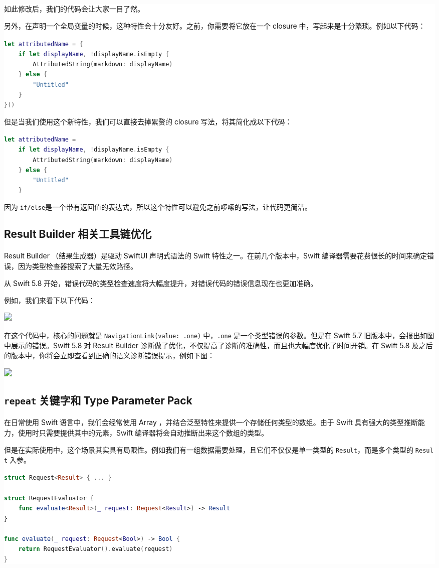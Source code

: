 如此修改后，我们的代码会让大家一目了然。

另外，在声明一个全局变量的时候，这种特性会十分友好。之前，你需要将它放在一个 closure 中，写起来是十分繁琐。例如以下代码：

```swift
let attributedName = {
    if let displayName, !displayName.isEmpty {
        AttributedString(markdown: displayName)
    } else {
        "Untitled"
    }
}()
```

但是当我们使用这个新特性，我们可以直接去掉累赘的 closure 写法，将其简化成以下代码：

```swift
let attributedName = 
    if let displayName, !displayName.isEmpty {
        AttributedString(markdown: displayName)
    } else {
        "Untitled"
    }
```

因为 `if/else`是一个带有返回值的表达式，所以这个特性可以避免之前啰嗦的写法，让代码更简洁。

## Result Builder 相关工具链优化

Result Builder （结果生成器）是驱动 SwiftUI 声明式语法的 Swift 特性之一。在前几个版本中，Swift 编译器需要花费很长的时间来确定错误，因为类型检查器搜索了大量无效路径。

从 Swift 5.8 开始，错误代码的类型检查速度将大幅度提升，对错误代码的错误信息现在也更加准确。

例如，我们来看下以下代码：

![](https://raw.githubusercontent.com/Desgard/img/master/img/session_10164_01.png)

在这个代码中，核心的问题就是 `NavigationLink(value: .one)` 中，`.one` 是一个类型错误的参数。但是在 Swift 5.7 旧版本中，会报出如图中展示的错误。Swift 5.8 对 Result Builder 诊断做了优化，不仅提高了诊断的准确性，而且也大幅度优化了时间开销。在 Swift 5.8 及之后的版本中，你将会立即查看到正确的语义诊断错误提示，例如下图：

![](https://raw.githubusercontent.com/Desgard/img/master/img/session_10164_02.png)

## `repeat` 关键字和 Type Parameter Pack

在日常使用 Swift 语言中，我们会经常使用 Array ，并结合泛型特性来提供一个存储任何类型的数组。由于 Swift 具有强大的类型推断能力，使用时只需要提供其中的元素，Swift 编译器将会自动推断出来这个数组的类型。

但是在实际使用中，这个场景其实具有局限性。例如我们有一组数据需要处理，且它们不仅仅是单一类型的 `Result`，而是多个类型的 `Result` 入参。

```swift
struct Request<Result> { ... }

struct RequestEvaluator {
    func evaluate<Result>(_ request: Request<Result>) -> Result
}

func evaluate(_ request: Request<Bool>) -> Bool {
    return RequestEvaluator().evaluate(request)
}
```
